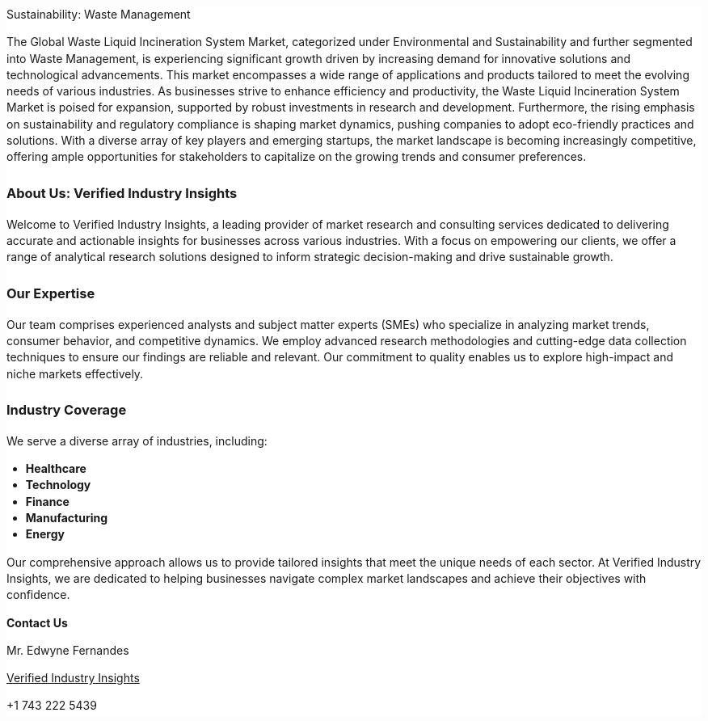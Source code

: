 Sustainability: Waste Management </h3><p>The Global Waste Liquid Incineration System Market, categorized under Environmental and Sustainability and further segmented into Waste Management, is experiencing significant growth driven by increasing demand for innovative solutions and technological advancements. This market encompasses a wide range of applications and products tailored to meet the evolving needs of various industries. As businesses strive to enhance efficiency and productivity, the Waste Liquid Incineration System Market is poised for expansion, supported by robust investments in research and development. Furthermore, the rising emphasis on sustainability and regulatory compliance is shaping market dynamics, pushing companies to adopt eco-friendly practices and solutions. With a diverse array of key players and emerging startups, the market landscape is becoming increasingly competitive, offering ample opportunities for stakeholders to capitalize on the growing trends and consumer preferences.</p><h3>About Us: Verified Industry Insights</h3><p>Welcome to Verified Industry Insights, a leading provider of market research and consulting services dedicated to delivering accurate and actionable insights for businesses across various industries. With a focus on empowering our clients, we offer a range of analytical research solutions designed to inform strategic decision-making and drive sustainable growth.</p><h3>Our Expertise</h3><p>Our team comprises experienced analysts and subject matter experts (SMEs) who specialize in analyzing market trends, consumer behavior, and competitive dynamics. We employ advanced research methodologies and cutting-edge data collection techniques to ensure our findings are reliable and relevant. Our commitment to quality enables us to explore high-impact and niche markets effectively.</p><h3>Industry Coverage</h3><p>We serve a diverse array of industries, including:</p><ul><li><strong>Healthcare</strong></li><li><strong>Technology</strong></li><li><strong>Finance</strong></li><li><strong>Manufacturing</strong></li><li><strong>Energy</strong></li></ul><p>Our comprehensive approach allows us to provide tailored insights that meet the unique needs of each sector. At Verified Industry Insights, we are dedicated to helping businesses navigate complex market landscapes and achieve their objectives with confidence.</p><p><strong>Contact Us</strong></p><p>Mr. Edwyne Fernandes</p><p><a href="https://www.verifiedindustryinsights.com/">Verified Industry Insights</a></p><p>+1 743 222 5439</p>
